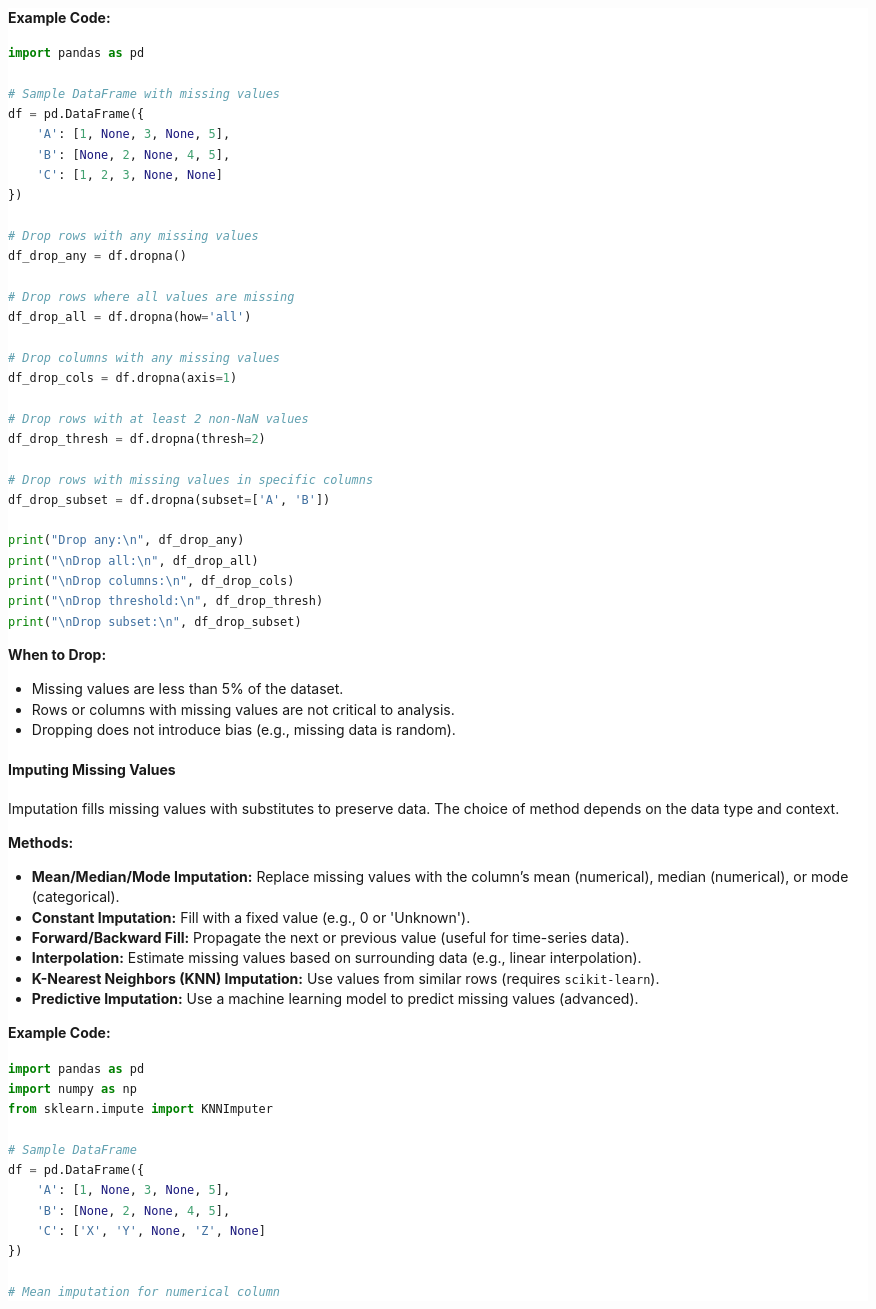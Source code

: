 **Example Code:**
```python
import pandas as pd

# Sample DataFrame with missing values
df = pd.DataFrame({
    'A': [1, None, 3, None, 5],
    'B': [None, 2, None, 4, 5],
    'C': [1, 2, 3, None, None]
})

# Drop rows with any missing values
df_drop_any = df.dropna()

# Drop rows where all values are missing
df_drop_all = df.dropna(how='all')

# Drop columns with any missing values
df_drop_cols = df.dropna(axis=1)

# Drop rows with at least 2 non-NaN values
df_drop_thresh = df.dropna(thresh=2)

# Drop rows with missing values in specific columns
df_drop_subset = df.dropna(subset=['A', 'B'])

print("Drop any:\n", df_drop_any)
print("\nDrop all:\n", df_drop_all)
print("\nDrop columns:\n", df_drop_cols)
print("\nDrop threshold:\n", df_drop_thresh)
print("\nDrop subset:\n", df_drop_subset)
```

**When to Drop:**
- Missing values are less than 5% of the dataset.
- Rows or columns with missing values are not critical to analysis.
- Dropping does not introduce bias (e.g., missing data is random).

#### Imputing Missing Values
Imputation fills missing values with substitutes to preserve data. The choice of method depends on the data type and context.

**Methods:**
- **Mean/Median/Mode Imputation:** Replace missing values with the column’s mean (numerical), median (numerical), or mode (categorical).
- **Constant Imputation:** Fill with a fixed value (e.g., 0 or 'Unknown').
- **Forward/Backward Fill:** Propagate the next or previous value (useful for time-series data).
- **Interpolation:** Estimate missing values based on surrounding data (e.g., linear interpolation).
- **K-Nearest Neighbors (KNN) Imputation:** Use values from similar rows (requires `scikit-learn`).
- **Predictive Imputation:** Use a machine learning model to predict missing values (advanced).

**Example Code:**
```python
import pandas as pd
import numpy as np
from sklearn.impute import KNNImputer

# Sample DataFrame
df = pd.DataFrame({
    'A': [1, None, 3, None, 5],
    'B': [None, 2, None, 4, 5],
    'C': ['X', 'Y', None, 'Z', None]
})

# Mean imputation for numerical column
```